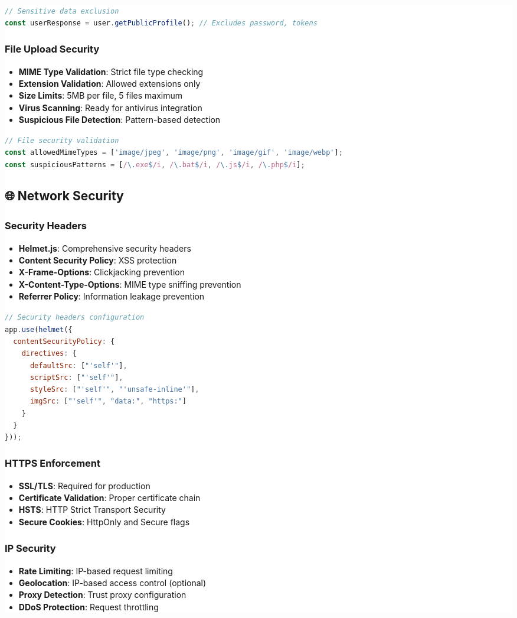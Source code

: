 ```javascript
// Sensitive data exclusion
const userResponse = user.getPublicProfile(); // Excludes password, tokens
```

### File Upload Security
- **MIME Type Validation**: Strict file type checking
- **Extension Validation**: Allowed extensions only
- **Size Limits**: 5MB per file, 5 files maximum
- **Virus Scanning**: Ready for antivirus integration
- **Suspicious File Detection**: Pattern-based detection

```javascript
// File security validation
const allowedMimeTypes = ['image/jpeg', 'image/png', 'image/gif', 'image/webp'];
const suspiciousPatterns = [/\.exe$/i, /\.bat$/i, /\.js$/i, /\.php$/i];
```

## 🌐 Network Security

### Security Headers
- **Helmet.js**: Comprehensive security headers
- **Content Security Policy**: XSS protection
- **X-Frame-Options**: Clickjacking prevention
- **X-Content-Type-Options**: MIME type sniffing prevention
- **Referrer Policy**: Information leakage prevention

```javascript
// Security headers configuration
app.use(helmet({
  contentSecurityPolicy: {
    directives: {
      defaultSrc: ["'self'"],
      scriptSrc: ["'self'"],
      styleSrc: ["'self'", "'unsafe-inline'"],
      imgSrc: ["'self'", "data:", "https:"]
    }
  }
}));
```

### HTTPS Enforcement
- **SSL/TLS**: Required for production
- **Certificate Validation**: Proper certificate chain
- **HSTS**: HTTP Strict Transport Security
- **Secure Cookies**: HttpOnly and Secure flags

### IP Security
- **Rate Limiting**: IP-based request limiting
- **Geolocation**: IP-based access control (optional)
- **Proxy Detection**: Trust proxy configuration
- **DDoS Protection**: Request throttling
